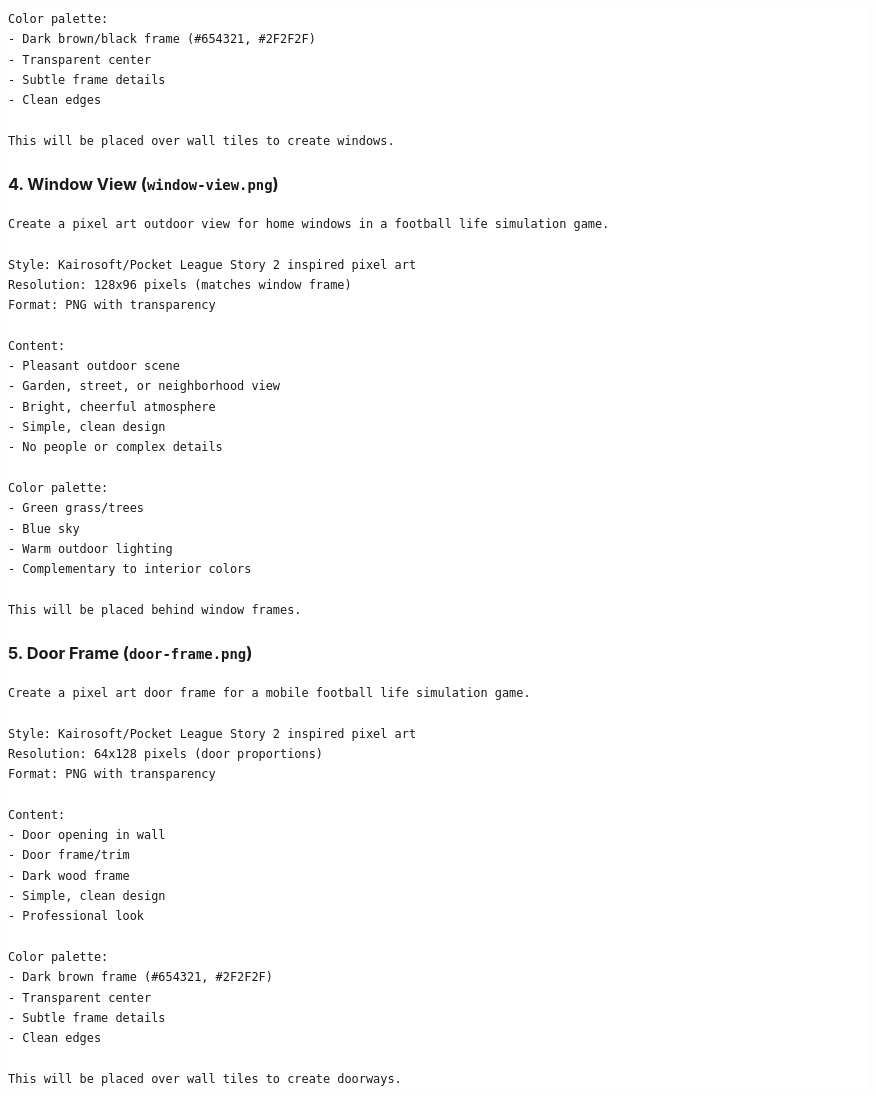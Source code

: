```
Color palette:
- Dark brown/black frame (#654321, #2F2F2F)
- Transparent center
- Subtle frame details
- Clean edges

This will be placed over wall tiles to create windows.
```

### **4. Window View (`window-view.png`)**
```
Create a pixel art outdoor view for home windows in a football life simulation game.

Style: Kairosoft/Pocket League Story 2 inspired pixel art
Resolution: 128x96 pixels (matches window frame)
Format: PNG with transparency

Content:
- Pleasant outdoor scene
- Garden, street, or neighborhood view
- Bright, cheerful atmosphere
- Simple, clean design
- No people or complex details

Color palette:
- Green grass/trees
- Blue sky
- Warm outdoor lighting
- Complementary to interior colors

This will be placed behind window frames.
```

### **5. Door Frame (`door-frame.png`)**
```
Create a pixel art door frame for a mobile football life simulation game.

Style: Kairosoft/Pocket League Story 2 inspired pixel art
Resolution: 64x128 pixels (door proportions)
Format: PNG with transparency

Content:
- Door opening in wall
- Door frame/trim
- Dark wood frame
- Simple, clean design
- Professional look

Color palette:
- Dark brown frame (#654321, #2F2F2F)
- Transparent center
- Subtle frame details
- Clean edges

This will be placed over wall tiles to create doorways.
```
